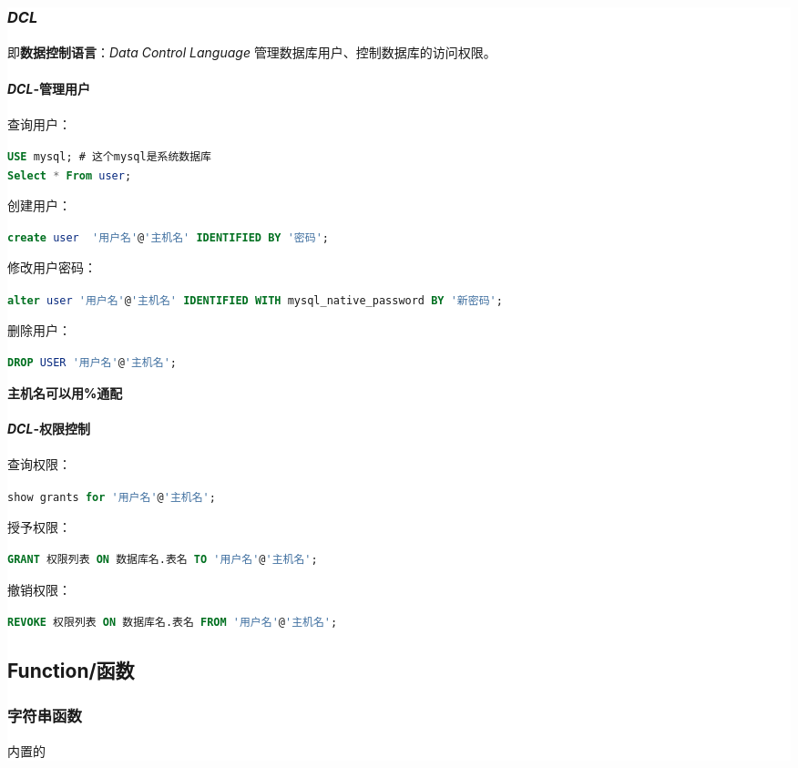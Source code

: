 ### $DCL$

即**数据控制语言**：$Data$ $Control$ $Language$
管理数据库用户、控制数据库的访问权限。

#### $DCL$-管理用户

查询用户：

```sql
USE mysql; # 这个mysql是系统数据库
Select * From user;
```

创建用户：

```sql
create user  '用户名'@'主机名' IDENTIFIED BY '密码';
```

修改用户密码：

```sql
alter user '用户名'@'主机名' IDENTIFIED WITH mysql_native_password BY '新密码';
```

删除用户：

```sql
DROP USER '用户名'@'主机名';
```

**主机名可以用$\%$通配**

#### $DCL$-权限控制

查询权限：

```sql
show grants for '用户名'@'主机名';
```

授予权限：

```sql
GRANT 权限列表 ON 数据库名.表名 TO '用户名'@'主机名';
```

撤销权限：

```sql
REVOKE 权限列表 ON 数据库名.表名 FROM '用户名'@'主机名';
```

## Function/函数

### 字符串函数

内置的
